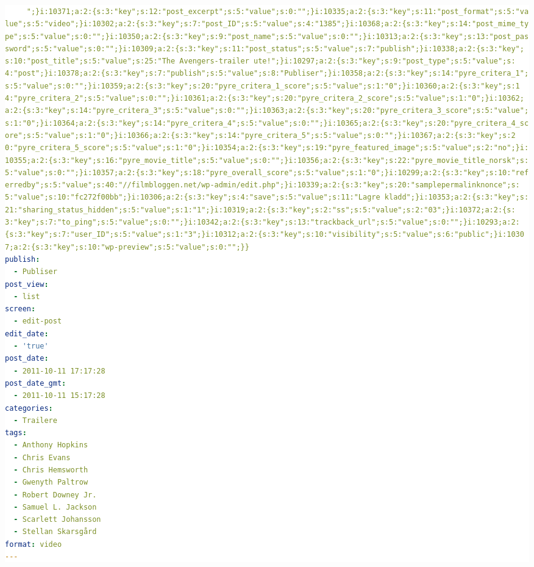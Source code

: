 ```yaml
     ";}i:10371;a:2:{s:3:"key";s:12:"post_excerpt";s:5:"value";s:0:"";}i:10335;a:2:{s:3:"key";s:11:"post_format";s:5:"value";s:5:"video";}i:10302;a:2:{s:3:"key";s:7:"post_ID";s:5:"value";s:4:"1385";}i:10368;a:2:{s:3:"key";s:14:"post_mime_type";s:5:"value";s:0:"";}i:10350;a:2:{s:3:"key";s:9:"post_name";s:5:"value";s:0:"";}i:10313;a:2:{s:3:"key";s:13:"post_password";s:5:"value";s:0:"";}i:10309;a:2:{s:3:"key";s:11:"post_status";s:5:"value";s:7:"publish";}i:10338;a:2:{s:3:"key";s:10:"post_title";s:5:"value";s:25:"The Avengers-trailer ute!";}i:10297;a:2:{s:3:"key";s:9:"post_type";s:5:"value";s:4:"post";}i:10378;a:2:{s:3:"key";s:7:"publish";s:5:"value";s:8:"Publiser";}i:10358;a:2:{s:3:"key";s:14:"pyre_critera_1";s:5:"value";s:0:"";}i:10359;a:2:{s:3:"key";s:20:"pyre_critera_1_score";s:5:"value";s:1:"0";}i:10360;a:2:{s:3:"key";s:14:"pyre_critera_2";s:5:"value";s:0:"";}i:10361;a:2:{s:3:"key";s:20:"pyre_critera_2_score";s:5:"value";s:1:"0";}i:10362;a:2:{s:3:"key";s:14:"pyre_critera_3";s:5:"value";s:0:"";}i:10363;a:2:{s:3:"key";s:20:"pyre_critera_3_score";s:5:"value";s:1:"0";}i:10364;a:2:{s:3:"key";s:14:"pyre_critera_4";s:5:"value";s:0:"";}i:10365;a:2:{s:3:"key";s:20:"pyre_critera_4_score";s:5:"value";s:1:"0";}i:10366;a:2:{s:3:"key";s:14:"pyre_critera_5";s:5:"value";s:0:"";}i:10367;a:2:{s:3:"key";s:20:"pyre_critera_5_score";s:5:"value";s:1:"0";}i:10354;a:2:{s:3:"key";s:19:"pyre_featured_image";s:5:"value";s:2:"no";}i:10355;a:2:{s:3:"key";s:16:"pyre_movie_title";s:5:"value";s:0:"";}i:10356;a:2:{s:3:"key";s:22:"pyre_movie_title_norsk";s:5:"value";s:0:"";}i:10357;a:2:{s:3:"key";s:18:"pyre_overall_score";s:5:"value";s:1:"0";}i:10299;a:2:{s:3:"key";s:10:"referredby";s:5:"value";s:40:"//filmbloggen.net/wp-admin/edit.php";}i:10339;a:2:{s:3:"key";s:20:"samplepermalinknonce";s:5:"value";s:10:"fc272f00bb";}i:10306;a:2:{s:3:"key";s:4:"save";s:5:"value";s:11:"Lagre kladd";}i:10353;a:2:{s:3:"key";s:21:"sharing_status_hidden";s:5:"value";s:1:"1";}i:10319;a:2:{s:3:"key";s:2:"ss";s:5:"value";s:2:"03";}i:10372;a:2:{s:3:"key";s:7:"to_ping";s:5:"value";s:0:"";}i:10342;a:2:{s:3:"key";s:13:"trackback_url";s:5:"value";s:0:"";}i:10293;a:2:{s:3:"key";s:7:"user_ID";s:5:"value";s:1:"3";}i:10312;a:2:{s:3:"key";s:10:"visibility";s:5:"value";s:6:"public";}i:10307;a:2:{s:3:"key";s:10:"wp-preview";s:5:"value";s:0:"";}}
publish:
  - Publiser
post_view:
  - list
screen:
  - edit-post
edit_date:
  - 'true'
post_date:
  - 2011-10-11 17:17:28
post_date_gmt:
  - 2011-10-11 15:17:28
categories:
  - Trailere
tags:
  - Anthony Hopkins
  - Chris Evans
  - Chris Hemsworth
  - Gwenyth Paltrow
  - Robert Downey Jr.
  - Samuel L. Jackson
  - Scarlett Johansson
  - Stellan Skarsgård
format: video
---
```
